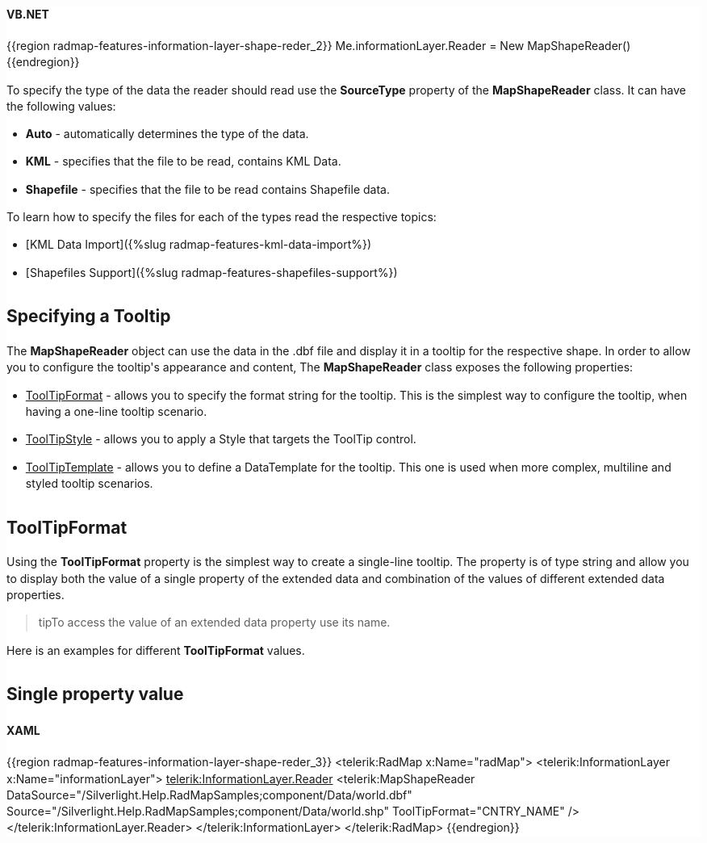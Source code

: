

#### __VB.NET__

{{region radmap-features-information-layer-shape-reder_2}}
	Me.informationLayer.Reader = New MapShapeReader()
	{{endregion}}



To specify the type of the data the reader should read use the __SourceType__ property of the __MapShapeReader__ class. It can have the following values:

* __Auto__ - automatically determines the type of the data.

* __KML__ - specifies that the file to be read, contains KML Data.

* __Shapefile__ - specifies that the file to be read contains Shapefile data.

To learn how to specify the files for each of the types read the respective topics:

* [KML Data Import]({%slug radmap-features-kml-data-import%})

* [Shapefiles Support]({%slug radmap-features-shapefiles-support%})

## Specifying a Tooltip

The __MapShapeReader__ object can use the data in the .dbf file and display it in a tooltip for the respective shape.
           In order to allow you to configure the tooltip's appearance and content, The __MapShapeReader__ class exposes the following properties:
        

* [ToolTipFormat](#ToolTipFormat) - allows you to specify the format string for the tooltip. This is the simplest way to configure the tooltip, when having a one-line tooltip scenario.

* [ToolTipStyle](#ToolTipStyle) - allows you to apply a Style that targets the ToolTip control.

* [ToolTipTemplate](#ToolTipTemplate) - allows you to define a DataTemplate for the tooltip. This one is used when more complex, multiline and styled tooltip scenarios.

## ToolTipFormat

Using the __ToolTipFormat__ property is the simplest way to create a single-line tooltip. The property is of type string and allow you to display both the value of a single property of the extended data and combination of the values of different extended data properties.
        

>tipTo access the value of an extended data property use its name.

Here is an examples for different __ToolTipFormat__ values.
        

## Single property value 

#### __XAML__

{{region radmap-features-information-layer-shape-reder_3}}
	<telerik:RadMap x:Name="radMap">
	    <telerik:InformationLayer x:Name="informationLayer">
	        <telerik:InformationLayer.Reader>
	            <telerik:MapShapeReader DataSource="/Silverlight.Help.RadMapSamples;component/Data/world.dbf"
	                                    Source="/Silverlight.Help.RadMapSamples;component/Data/world.shp"
	                                    ToolTipFormat="CNTRY_NAME" />
	        </telerik:InformationLayer.Reader>
	    </telerik:InformationLayer>
	</telerik:RadMap>
	{{endregion}}
